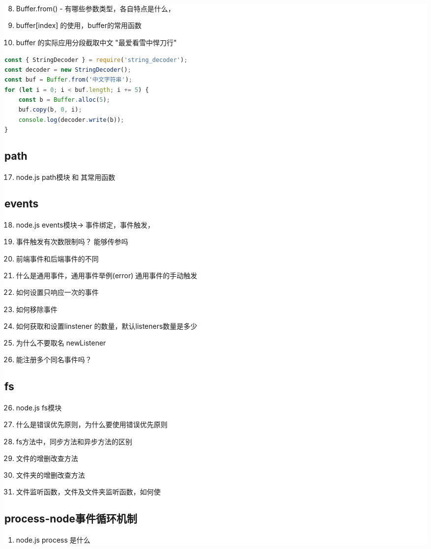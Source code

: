 8. Buffer.from() - 有哪些参数类型，各自特点是什么，

9. buffer[index] 的使用，buffer的常用函数

10. buffer 的实际应用分段截取中文 "最爱看雪中悍刀行"
```js
const { StringDecoder } = require('string_decoder');
const decoder = new StringDecoder();
const buf = Buffer.from('中文字符串');
for (let i = 0; i < buf.length; i += 5) {
    const b = Buffer.alloc(5);
    buf.copy(b, 0, i);
    console.log(decoder.write(b));
}
```

## path

17. node.js path模块 和 其常用函数

## events

18. node.js events模块-> 事件绑定，事件触发，

19. 事件触发有次数限制吗？ 能够传参吗

20. 前端事件和后端事件的不同

21. 什么是通用事件，通用事件举例(error) 通用事件的手动触发

22. 如何设置只响应一次的事件

23. 如何移除事件

24. 如何获取和设置linstener 的数量，默认listeners数量是多少

25. 为什么不要取名 newListener

26. 能注册多个同名事件吗？

## fs

26. node.js fs模块

27. 什么是错误优先原则，为什么要使用错误优先原则

28. fs方法中，同步方法和异步方法的区别

29. 文件的增删改查方法

30. 文件夹的增删改查方法

31. 文件监听函数，文件及文件夹监听函数，如何使


## process-node事件循环机制

1. node.js process 是什么
